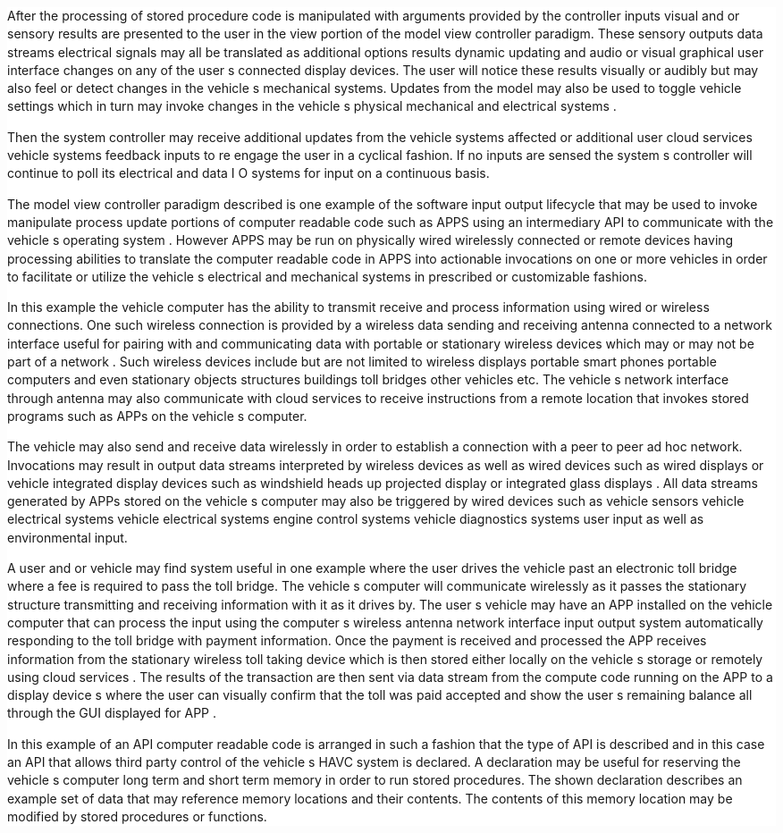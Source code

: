 After the processing of stored procedure code is manipulated with arguments provided by the controller inputs visual and or sensory results are presented to the user in the view portion of the model view controller paradigm. These sensory outputs data streams electrical signals may all be translated as additional options results dynamic updating and audio or visual graphical user interface changes on any of the user s connected display devices. The user will notice these results visually or audibly but may also feel or detect changes in the vehicle s mechanical systems. Updates from the model may also be used to toggle vehicle settings which in turn may invoke changes in the vehicle s physical mechanical and electrical systems .

Then the system controller may receive additional updates from the vehicle systems affected or additional user cloud services vehicle systems feedback inputs to re engage the user in a cyclical fashion. If no inputs are sensed the system s controller will continue to poll its electrical and data I O systems for input on a continuous basis.

The model view controller paradigm described is one example of the software input output lifecycle that may be used to invoke manipulate process update portions of computer readable code such as APPS using an intermediary API to communicate with the vehicle s operating system . However APPS may be run on physically wired wirelessly connected or remote devices having processing abilities to translate the computer readable code in APPS into actionable invocations on one or more vehicles in order to facilitate or utilize the vehicle s electrical and mechanical systems in prescribed or customizable fashions.

In this example the vehicle computer has the ability to transmit receive and process information using wired or wireless connections. One such wireless connection is provided by a wireless data sending and receiving antenna connected to a network interface useful for pairing with and communicating data with portable or stationary wireless devices which may or may not be part of a network . Such wireless devices include but are not limited to wireless displays portable smart phones portable computers and even stationary objects structures buildings toll bridges other vehicles etc. The vehicle s network interface through antenna may also communicate with cloud services to receive instructions from a remote location that invokes stored programs such as APPs on the vehicle s computer.

The vehicle may also send and receive data wirelessly in order to establish a connection with a peer to peer ad hoc network. Invocations may result in output data streams interpreted by wireless devices as well as wired devices such as wired displays or vehicle integrated display devices such as windshield heads up projected display or integrated glass displays . All data streams generated by APPs stored on the vehicle s computer may also be triggered by wired devices such as vehicle sensors vehicle electrical systems vehicle electrical systems engine control systems vehicle diagnostics systems user input as well as environmental input.

A user and or vehicle may find system useful in one example where the user drives the vehicle past an electronic toll bridge where a fee is required to pass the toll bridge. The vehicle s computer will communicate wirelessly as it passes the stationary structure transmitting and receiving information with it as it drives by. The user s vehicle may have an APP installed on the vehicle computer that can process the input using the computer s wireless antenna network interface input output system automatically responding to the toll bridge with payment information. Once the payment is received and processed the APP receives information from the stationary wireless toll taking device which is then stored either locally on the vehicle s storage or remotely using cloud services . The results of the transaction are then sent via data stream from the compute code running on the APP to a display device s where the user can visually confirm that the toll was paid accepted and show the user s remaining balance all through the GUI displayed for APP .

In this example of an API computer readable code is arranged in such a fashion that the type of API is described and in this case an API that allows third party control of the vehicle s HAVC system is declared. A declaration may be useful for reserving the vehicle s computer long term and short term memory in order to run stored procedures. The shown declaration describes an example set of data that may reference memory locations and their contents. The contents of this memory location may be modified by stored procedures or functions.
